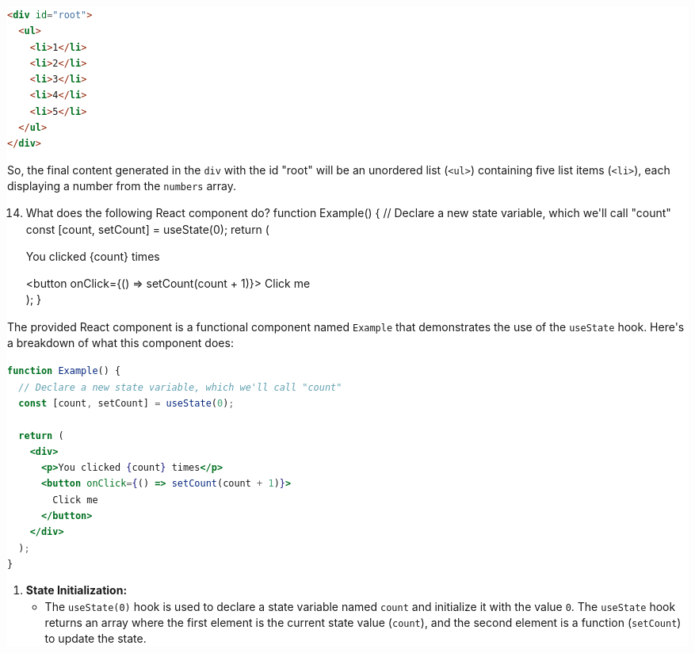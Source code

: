 ```html
<div id="root">
  <ul>
    <li>1</li>
    <li>2</li>
    <li>3</li>
    <li>4</li>
    <li>5</li>
  </ul>
</div>
```

So, the final content generated in the `div` with the id "root" will be an unordered list (`<ul>`) containing five list items (`<li>`), each displaying a number from the `numbers` array.


14. What does the following React component do?
	function Example() {
  	// Declare a new state variable, which we'll call "count"  
  	const [count, setCount] = useState(0);
  	return (
    	<div>
      		<p>You clicked {count} times</p>
      		<button onClick={() => setCount(count + 1)}>
        		Click me
      		</button>
    	</div>
  	);
  }


The provided React component is a functional component named `Example` that demonstrates the use of the `useState` hook. Here's a breakdown of what this component does:

```jsx
function Example() {
  // Declare a new state variable, which we'll call "count"
  const [count, setCount] = useState(0);

  return (
    <div>
      <p>You clicked {count} times</p>
      <button onClick={() => setCount(count + 1)}>
        Click me
      </button>
    </div>
  );
}
```

1. **State Initialization:**
   - The `useState(0)` hook is used to declare a state variable named `count` and initialize it with the value `0`. The `useState` hook returns an array where the first element is the current state value (`count`), and the second element is a function (`setCount`) to update the state.
